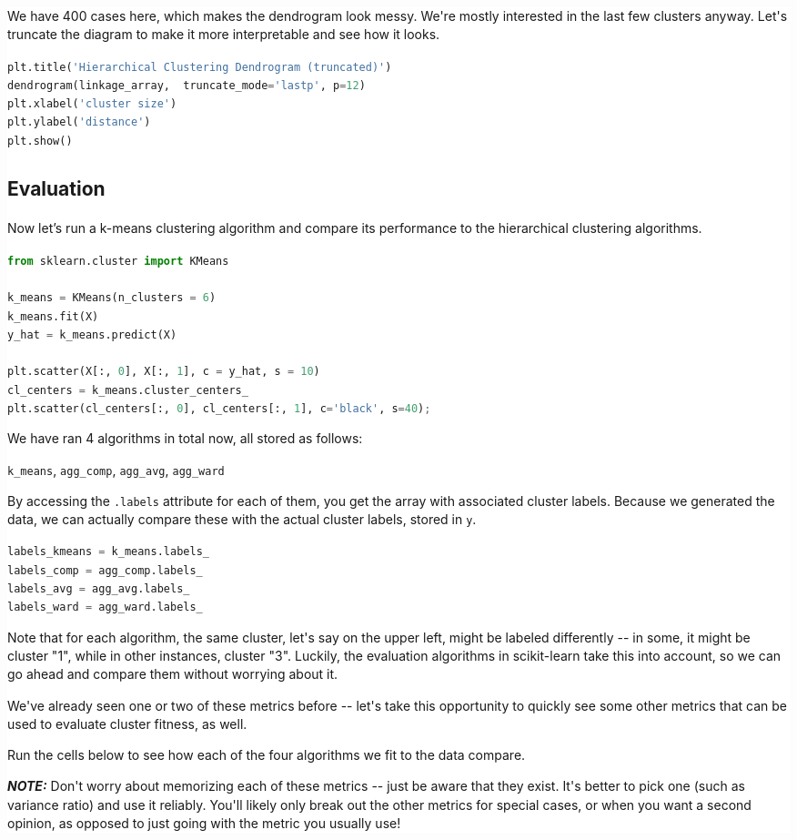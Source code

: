 We have 400 cases here, which makes the dendrogram look messy. We're mostly interested in the last few clusters anyway. Let's truncate the diagram to make it more interpretable and see how it looks. 


```python
plt.title('Hierarchical Clustering Dendrogram (truncated)')
dendrogram(linkage_array,  truncate_mode='lastp', p=12)
plt.xlabel('cluster size')
plt.ylabel('distance')
plt.show()
```

## Evaluation

Now let’s run a k-means clustering algorithm and compare its performance to the hierarchical clustering algorithms.


```python
from sklearn.cluster import KMeans

k_means = KMeans(n_clusters = 6)
k_means.fit(X)
y_hat = k_means.predict(X)

plt.scatter(X[:, 0], X[:, 1], c = y_hat, s = 10)
cl_centers = k_means.cluster_centers_
plt.scatter(cl_centers[:, 0], cl_centers[:, 1], c='black', s=40);
```

We have ran 4 algorithms in total now, all stored as follows:

`k_means`, `agg_comp`, `agg_avg`, `agg_ward`

By accessing the `.labels` attribute for each of them, you get the array with associated cluster labels. Because we generated the data, we can actually compare these with the actual cluster labels, stored in `y`.


```python
labels_kmeans = k_means.labels_
labels_comp = agg_comp.labels_
labels_avg = agg_avg.labels_
labels_ward = agg_ward.labels_
```

Note that for each algorithm, the same cluster, let's say on the upper left, might be labeled differently -- in some, it might be cluster "1", while in other instances, cluster "3". Luckily, the evaluation algorithms in scikit-learn take this into account, so we can go ahead and compare them without worrying about it. 

We've already seen one or two of these metrics before -- let's take this opportunity to quickly see some other metrics that can be used to evaluate cluster fitness, as well. 

Run the cells below to see how each of the four algorithms we fit to the data compare.

**_NOTE:_** Don't worry about memorizing each of these metrics -- just be aware that they exist. It's better to pick one (such as variance ratio) and use it reliably. You'll likely only break out the other metrics for special cases, or when you want a second opinion, as opposed to just going with the metric you usually use!
